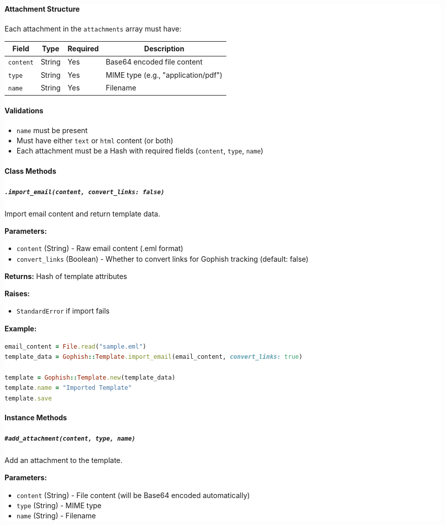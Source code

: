 #### Attachment Structure

Each attachment in the `attachments` array must have:

| Field | Type | Required | Description |
|-------|------|----------|-------------|
| `content` | String | Yes | Base64 encoded file content |
| `type` | String | Yes | MIME type (e.g., "application/pdf") |
| `name` | String | Yes | Filename |

#### Validations

- `name` must be present
- Must have either `text` or `html` content (or both)
- Each attachment must be a Hash with required fields (`content`, `type`, `name`)

#### Class Methods

##### `.import_email(content, convert_links: false)`

Import email content and return template data.

**Parameters:**

- `content` (String) - Raw email content (.eml format)
- `convert_links` (Boolean) - Whether to convert links for Gophish tracking (default: false)

**Returns:** Hash of template attributes

**Raises:**

- `StandardError` if import fails

**Example:**

```ruby
email_content = File.read("sample.eml")
template_data = Gophish::Template.import_email(email_content, convert_links: true)

template = Gophish::Template.new(template_data)
template.name = "Imported Template"
template.save
```

#### Instance Methods

##### `#add_attachment(content, type, name)`

Add an attachment to the template.

**Parameters:**

- `content` (String) - File content (will be Base64 encoded automatically)
- `type` (String) - MIME type
- `name` (String) - Filename
